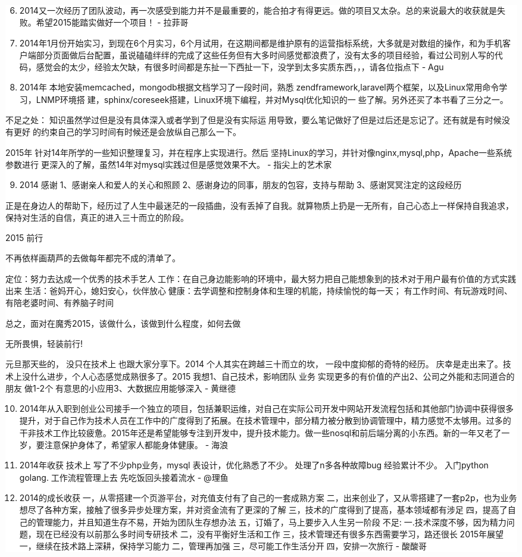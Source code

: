 6. 2014又一次经历了团队波动，再一次感受到能力并不是最重要的，能合拍才有得更远。做的项目又太杂。总的来说最大的收获就是失败。希望2015能踏实做好一个项目！ - 拉菲哥

7. 2014年1月份开始实习，到现在6个月实习，6个月试用，在这期间都是维护原有的运营指标系统，大多就是对数组的操作，和为手机客户端部分页面做后台配置，虽说磕磕绊绊的完成了这些任务但有大多时间感觉都浪费了，没有太多的项目经验，看过公司别人写的代码，感觉会的太少，经验太欠缺，有很多时间都是东扯一下西扯一下，没学到太多实质东西，，，请各位指点下 - Agu

8. 2014年   本地安装memcached，mongodb根据文档学习了一段时间，熟悉 zendframework,laravel两个框架，以及Linux常用命令学习，LNMP环境搭 建，sphinx/coreseek搭建，Linux环境下编程，并对Mysql优化知识的一 些了解。另外还买了本书看了三分之一。

不足之处： 知识虽然学过但是没有具体深入或者学到了但是没有实际运 用导致，要么笔记做好了但是过后还是忘记了。还有就是有时候没有更好 的约束自己的学习时间有时候还是会放纵自己那么一下。

2015年 针对14年所学的一些知识整理复习，并在程序上实现进行。然后 坚持Linux的学习，并针对像nginx,mysql,php，Apache一些系统参数进行 更深入的了解，虽然14年对mysql实践过但是感觉效果不大。 - 指尖上的艺术家

9. 2014 感谢
1、感谢亲人和爱人的关心和照顾
2、感谢身边的同事，朋友的包容，支持与帮助
3、感谢冥冥注定的这段经历

正是在身边人的帮助下，经历过了人生中最迷茫的一段插曲，没有丢掉了自我。就算物质上扔是一无所有，自己心态上一样保持自我追求，保持对生活的自信，真正的进入三十而立的阶段。

2015 前行

不再依样画葫芦的去做每年都完不成的清单了。

定位：努力去达成一个优秀的技术手艺人
工作：在自己身边能影响的环境中，最大努力把自己能想象到的技术对于用户最有价值的方式实践出来
生活：爸妈开心，媳妇安心，伙伴放心
健康：去学调整和控制身体和生理的机能，持续愉悦的每一天；
有工作时间、有玩游戏时间、有陪老婆时间、有养脑子时间

总之，面对在魔秀2015，该做什么，该做到什么程度，如何去做

无所畏惧，轻装前行!

元旦那天些的， 没只在技术上  也跟大家分享下。2014 个人其实在跨越三十而立的坎， 一段中度抑郁的奇特的经历。 庆幸是走出来了。技术上没什么进步，个人心态感觉成熟很多了。2015 我想1、自己技术，影响团队 业务 实现更多的有价值的产出2、公司之外能和志同道合的朋友 做1-2个 有意思的小应用3、大数据应用能够深入 - 黄继德

10. 2014年从入职到创业公司接手一个独立的项目，包括兼职运维，对自己在实际公司开发中网站开发流程包括和其他部门协调中获得很多提升，对于自己作为技术人员在工作中的广度得到了拓展。在技术管理中，部分精力被分散到协调管理中，精力感觉不太够用。过多的干非技术工作比较疲惫。2015年还是希望能够专注到开发中，提升技术能力。做一些nosql和前后端分离的小东西。新的一年又老了一岁，要注意保护身体了，希望家人都能身体健康。 - 海浪

11. 2014年收获  技术上 写了不少php业务，mysql 表设计，优化熟悉了不少。 处理了n多各种故障bug  经验累计不少。 入门python golang. 工作流程管理上去  先吃饭回头接着流水 - @理鱼

12. 2014的成长收获
一，从零搭建一个页游平台，对充值支付有了自己的一套成熟方案
二，出来创业了，又从零搭建了一套p2p，也为业务想尽了各种方案，接触了很多异步处理方案，并对资金流有了更深的了解
三，技术的广度得到了提高，基本领域都有涉足
四，提高了自己的管理能力，并且知道生存不易，开始为团队生存想办法
五，订婚了，马上要步入人生另一阶段
不足:
一.技术深度不够，因为精力问题，现在已经没有以前那么多时间专研技术
二，没有平衡好生活和工作
三，技术管理还有很多东西需要学习，路还很长
2015年展望
一，继续在技术路上深耕，保持学习能力
二，管理再加强
三，尽可能工作生活分开
四，安排一次旅行 - 酸酸哥
